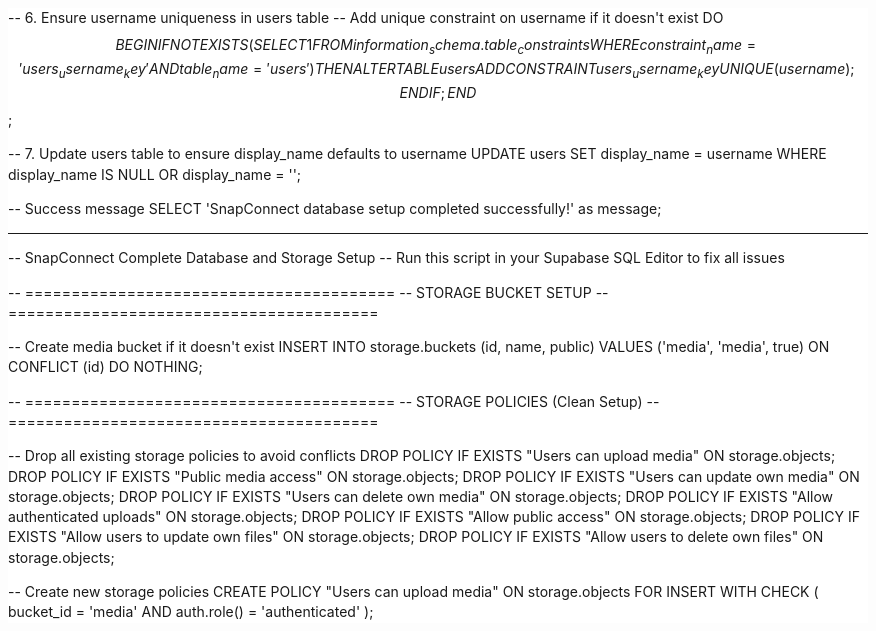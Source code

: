 -- 6. Ensure username uniqueness in users table
-- Add unique constraint on username if it doesn't exist
DO $$
BEGIN
  IF NOT EXISTS (
    SELECT 1 FROM information_schema.table_constraints 
    WHERE constraint_name = 'users_username_key' 
    AND table_name = 'users'
  ) THEN
    ALTER TABLE users ADD CONSTRAINT users_username_key UNIQUE (username);
  END IF;
END $$;

-- 7. Update users table to ensure display_name defaults to username
UPDATE users 
SET display_name = username 
WHERE display_name IS NULL OR display_name = '';

-- Success message
SELECT 'SnapConnect database setup completed successfully!' as message; 

-------------------------------------------------------------------------

-- SnapConnect Complete Database and Storage Setup
-- Run this script in your Supabase SQL Editor to fix all issues

-- ========================================
-- STORAGE BUCKET SETUP
-- ========================================

-- Create media bucket if it doesn't exist
INSERT INTO storage.buckets (id, name, public)
VALUES ('media', 'media', true)
ON CONFLICT (id) DO NOTHING;

-- ========================================
-- STORAGE POLICIES (Clean Setup)
-- ========================================

-- Drop all existing storage policies to avoid conflicts
DROP POLICY IF EXISTS "Users can upload media" ON storage.objects;
DROP POLICY IF EXISTS "Public media access" ON storage.objects;
DROP POLICY IF EXISTS "Users can update own media" ON storage.objects;
DROP POLICY IF EXISTS "Users can delete own media" ON storage.objects;
DROP POLICY IF EXISTS "Allow authenticated uploads" ON storage.objects;
DROP POLICY IF EXISTS "Allow public access" ON storage.objects;
DROP POLICY IF EXISTS "Allow users to update own files" ON storage.objects;
DROP POLICY IF EXISTS "Allow users to delete own files" ON storage.objects;

-- Create new storage policies
CREATE POLICY "Users can upload media" ON storage.objects
  FOR INSERT WITH CHECK (
    bucket_id = 'media' AND 
    auth.role() = 'authenticated'
  );
